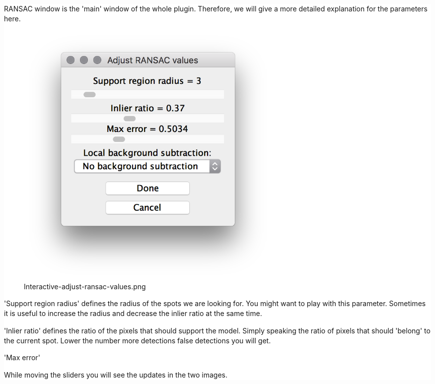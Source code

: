 RANSAC window is the 'main' window of the whole plugin. Therefore, we will give a more detailed explanation for the parameters here.

<figure><img src="/media/Interactive-adjust-ransac-values.png" title="Interactive-adjust-ransac-values.png" height="500" alt="Interactive-adjust-ransac-values.png" /><figcaption aria-hidden="true">Interactive-adjust-ransac-values.png</figcaption></figure>

'Support region radius' defines the radius of the spots we are looking for. You might want to play with this parameter. Sometimes it is useful to increase the radius and decrease the inlier ratio at the same time.

'Inlier ratio' defines the ratio of the pixels that should support the model. Simply speaking the ratio of pixels that should 'belong' to the current spot. Lower the number more detections false detections you will get.

'Max error'

While moving the sliders you will see the updates in the two images.
